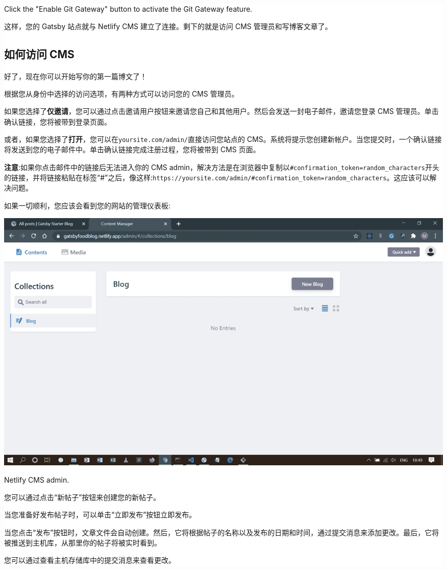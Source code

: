 Click the "Enable Git Gateway" button to activate the Git Gateway feature.

这样，您的 Gatsby 站点就与 Netlify CMS 建立了连接。剩下的就是访问 CMS 管理员和写博客文章了。

## 如何访问 CMS

好了，现在你可以开始写你的第一篇博文了！

根据您从身份中选择的访问选项，有两种方式可以访问您的 CMS 管理员。

如果您选择了**仅邀请**，您可以通过点击邀请用户按钮来邀请您自己和其他用户。然后会发送一封电子邮件，邀请您登录 CMS 管理员。单击确认链接，您将被带到登录页面。

或者，如果您选择了**打开**，您可以在`yoursite.com/admin/`直接访问您站点的 CMS。系统将提示您创建新帐户。当您提交时，一个确认链接将发送到您的电子邮件中。单击确认链接完成注册过程，您将被带到 CMS 页面。

**注意**:如果你点击邮件中的链接后无法进入你的 CMS admin，解决方法是在浏览器中复制以`#confirmation_token=random_characters`开头的链接，并将链接粘贴在标签“#”之后，像这样:`https://yoursite.com/admin/#confirmation_token=random_characters`。这应该可以解决问题。

如果一切顺利，您应该会看到您的网站的管理仪表板:

![Screenshot--42-](img/d8998b66ea9577fb31d63dbbe899d7c1.png)

Netlify CMS admin.

您可以通过点击“新帖子”按钮来创建您的新帖子。

当您准备好发布帖子时，可以单击“立即发布”按钮立即发布。

当您点击“发布”按钮时，文章文件会自动创建。然后，它将根据帖子的名称以及发布的日期和时间，通过提交消息来添加更改。最后，它将被推送到主机库，从那里你的帖子将被实时看到。

您可以通过查看主机存储库中的提交消息来查看更改。
